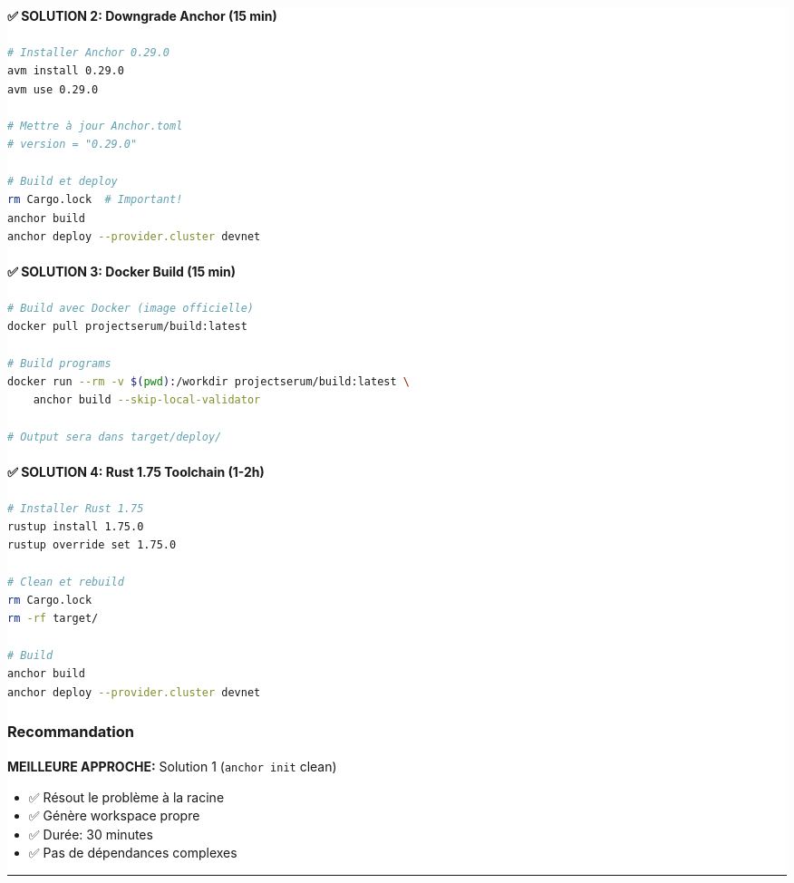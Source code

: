 #### ✅ SOLUTION 2: Downgrade Anchor (15 min)

```bash
# Installer Anchor 0.29.0
avm install 0.29.0
avm use 0.29.0

# Mettre à jour Anchor.toml
# version = "0.29.0"

# Build et deploy
rm Cargo.lock  # Important!
anchor build
anchor deploy --provider.cluster devnet
```

#### ✅ SOLUTION 3: Docker Build (15 min)

```bash
# Build avec Docker (image officielle)
docker pull projectserum/build:latest

# Build programs
docker run --rm -v $(pwd):/workdir projectserum/build:latest \
    anchor build --skip-local-validator

# Output sera dans target/deploy/
```

#### ✅ SOLUTION 4: Rust 1.75 Toolchain (1-2h)

```bash
# Installer Rust 1.75
rustup install 1.75.0
rustup override set 1.75.0

# Clean et rebuild
rm Cargo.lock
rm -rf target/

# Build
anchor build
anchor deploy --provider.cluster devnet
```

### Recommandation

**MEILLEURE APPROCHE:** Solution 1 (`anchor init` clean)
- ✅ Résout le problème à la racine
- ✅ Génère workspace propre
- ✅ Durée: 30 minutes
- ✅ Pas de dépendances complexes

---
